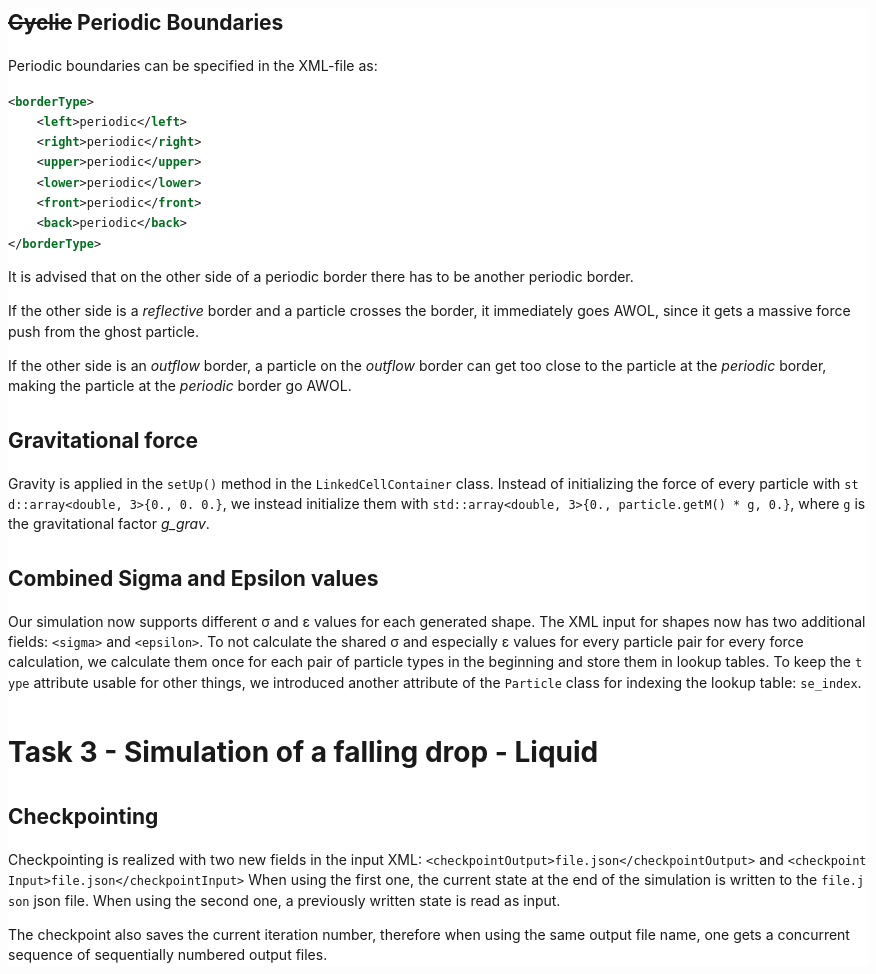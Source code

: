 ## ~~Cyclic~~ Periodic Boundaries ##

Periodic boundaries can be specified in the XML-file as:

```xml
<borderType>
    <left>periodic</left>
    <right>periodic</right>
    <upper>periodic</upper>
    <lower>periodic</lower>
    <front>periodic</front>
    <back>periodic</back>
</borderType>
```

It is advised that on the other side of a periodic border there has to be another periodic border.

If the other side is a *reflective* border and a particle crosses the border, it immediately goes AWOL, since it gets a massive force push from the ghost particle.

If the other side is an *outflow* border, a particle on the *outflow* border can get too close to the particle at the *periodic* border, making the particle at the *periodic* border go AWOL.


## Gravitational force ##

Gravity is applied in the `setUp()` method in the `LinkedCellContainer` class. Instead of initializing the force of every particle with `std::array<double, 3>{0., 0. 0.}`, we instead initialize them with `std::array<double, 3>{0., particle.getM() * g, 0.}`, where `g` is the gravitational factor *g_grav*.


## Combined Sigma and Epsilon values ##

Our simulation now supports different σ and ε values for each generated shape.
The XML input for shapes now has two additional fields: `<sigma>` and `<epsilon>`.
To not calculate the shared σ and especially ε values for every particle pair for every force calculation, we calculate them once for each pair of particle types in the beginning and store them in lookup tables.
To keep the `type` attribute usable for other things, we introduced another attribute of the `Particle` class for indexing the lookup table: `se_index`.


# Task 3 - Simulation of a falling drop - Liquid #

## Checkpointing ##

Checkpointing is realized with two new fields in the input XML:
`<checkpointOutput>file.json</checkpointOutput>` and `<checkpointInput>file.json</checkpointInput>`
When using the first one, the current state at the end of the simulation is written to the `file.json` json file. When using the second one, a previously written state is read as input.

The checkpoint also saves the current iteration number, therefore when using the same output file name, one gets a concurrent sequence of sequentially numbered output files.
